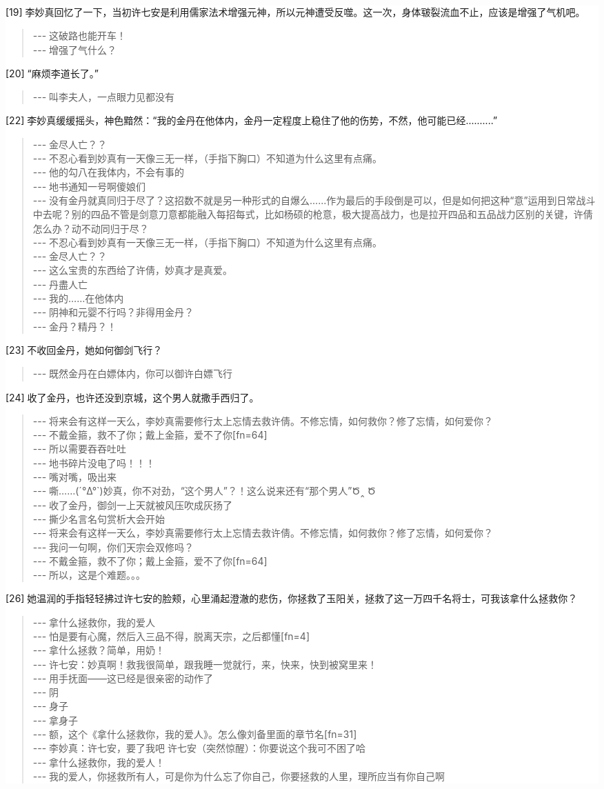 [19] 李妙真回忆了一下，当初许七安是利用儒家法术增强元神，所以元神遭受反噬。这一次，身体皲裂流血不止，应该是增强了气机吧。
>--- 这破路也能开车！<br>
>--- 增强了气什么？<br>

[20] “麻烦李道长了。”
>--- 叫李夫人，一点眼力见都没有<br>

[22] 李妙真缓缓摇头，神色黯然：“我的金丹在他体内，金丹一定程度上稳住了他的伤势，不然，他可能已经..........”
>--- 金尽人亡？？<br>
>--- 不忍心看到妙真有一天像三无一样，（手指下胸口）不知道为什么这里有点痛。<br>
>--- 他的勾八在我体内，不会有事的<br>
>--- 地书通知一号啊傻娘们<br>
>--- 没有金丹就真同归于尽了？这招数不就是另一种形式的自爆么……作为最后的手段倒是可以，但是如何把这种“意”运用到日常战斗中去呢？别的四品不管是剑意刀意都能融入每招每式，比如杨硕的枪意，极大提高战力，也是拉开四品和五品战力区别的关键，许倩怎么办？动不动同归于尽？<br>
>--- 不忍心看到妙真有一天像三无一样，（手指下胸口）不知道为什么这里有点痛。<br>
>--- 金尽人亡？？<br>
>--- 这么宝贵的东西给了许倩，妙真才是真爱。<br>
>--- 丹盡人亡<br>
>--- 我的……在他体内<br>
>--- 阴神和元婴不行吗？非得用金丹？<br>
>--- 金丹？精丹？！<br>

[23] 不收回金丹，她如何御剑飞行？
>--- 既然金丹在白嫖体内，你可以御许白嫖飞行<br>

[24] 收了金丹，也许还没到京城，这个男人就撒手西归了。
>--- 将来会有这样一天么，李妙真需要修行太上忘情去救许倩。不修忘情，如何救你？修了忘情，如何爱你？<br>
>--- 不戴金箍，救不了你；戴上金箍，爱不了你[fn=64]<br>
>--- 所以需要吞吞吐吐<br>
>--- 地书碎片没电了吗！！！<br>
>--- 嘴对嘴，吸出来<br>
>--- 嘶……(´°Δ°`)妙真，你不对劲，“这个男人”？！这么说来还有“那个男人”Ծ‸ Ծ<br>
>--- 收了金丹，御剑一上天就被风压吹成灰扬了<br>
>--- 撕少名言名句赏析大会开始<br>
>--- 将来会有这样一天么，李妙真需要修行太上忘情去救许倩。不修忘情，如何救你？修了忘情，如何爱你？<br>
>--- 我问一句啊，你们天宗会双修吗？<br>
>--- 不戴金箍，救不了你；戴上金箍，爱不了你[fn=64]<br>
>--- 所以，这是个难题。。。<br>

[26] 她温润的手指轻轻拂过许七安的脸颊，心里涌起澄澈的悲伤，你拯救了玉阳关，拯救了这一万四千名将士，可我该拿什么拯救你？
>--- 拿什么拯救你，我的爱人<br>
>--- 怕是要有心魔，然后入三品不得，脱离天宗，之后都懂[fn=4]<br>
>--- 拿什么拯救？简单，用奶！<br>
>--- 许七安：妙真啊！救我很简单，跟我睡一觉就行，来，快来，快到被窝里来！<br>
>--- 用手抚面——这已经是很亲密的动作了<br>
>--- 阴<br>
>--- 身子<br>
>--- 拿身子<br>
>--- 额，这个《拿什么拯救你，我的爱人》。怎么像刘备里面的章节名[fn=31]<br>
>--- 李妙真：许七安，要了我吧
许七安（突然惊醒）：你要说这个我可不困了哈<br>
>--- 拿什么拯救你，我的爱人！<br>
>--- 我的爱人，你拯救所有人，可是你为什么忘了你自己，你要拯救的人里，理所应当有你自己啊<br>
